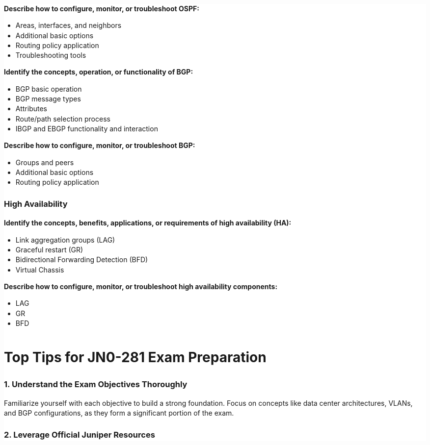 <p><strong>Describe how to configure, monitor, or troubleshoot OSPF:</strong></p>

<ul>
	<li>Areas, interfaces, and neighbors</li>
	<li>Additional basic options</li>
	<li>Routing policy application</li>
	<li>Troubleshooting tools</li>
</ul>

<p><strong>Identify the concepts, operation, or functionality of BGP:</strong></p>

<ul>
	<li>BGP basic operation</li>
	<li>BGP message types</li>
	<li>Attributes</li>
	<li>Route/path selection process</li>
	<li>IBGP and EBGP functionality and interaction</li>
</ul>

<p><strong>Describe how to configure, monitor, or troubleshoot BGP:</strong></p>

<ul>
	<li>Groups and peers</li>
	<li>Additional basic options</li>
	<li>Routing policy application</li>
</ul>

<h3>High Availability</h3>

<p><strong>Identify the concepts, benefits, applications, or requirements of high availability (HA):</strong></p>

<ul>
	<li>Link aggregation groups (LAG)</li>
	<li>Graceful restart (GR)</li>
	<li>Bidirectional Forwarding Detection (BFD)</li>
	<li>Virtual Chassis</li>
</ul>

<p><strong>Describe how to configure, monitor, or troubleshoot high availability components:</strong></p>

<ul>
	<li>LAG</li>
	<li>GR</li>
	<li>BFD</li>
</ul>

<h1>Top Tips for JN0-281 Exam Preparation</h1>

<h3>1. Understand the Exam Objectives Thoroughly</h3>

<p>Familiarize yourself with each objective to build a strong foundation. Focus on concepts like data center architectures, VLANs, and BGP configurations, as they form a significant portion of the exam.</p>

<h3>2. Leverage Official Juniper Resources</h3>
